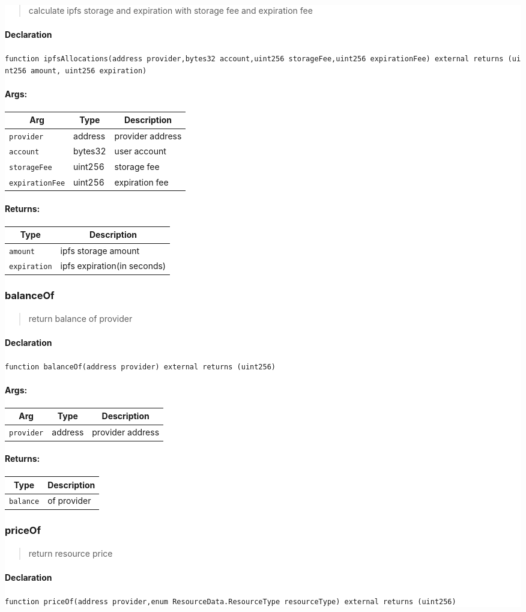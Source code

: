 > calculate ipfs storage and expiration with storage fee and expiration fee


#### Declaration
```
function ipfsAllocations(address provider,bytes32 account,uint256 storageFee,uint256 expirationFee) external returns (uint256 amount, uint256 expiration)
```

#### Args:
| Arg | Type | Description |
| --- | --- | --- |
|`provider` | address | provider address
|`account` | bytes32 | user account
|`storageFee` | uint256 | storage fee
|`expirationFee` | uint256 | expiration fee

#### Returns:
| Type | Description |
| --- | --- |
|`amount` | ipfs storage amount
|`expiration` | ipfs expiration(in seconds)
### balanceOf

> return balance of provider


#### Declaration
```
function balanceOf(address provider) external returns (uint256)
```

#### Args:
| Arg | Type | Description |
| --- | --- | --- |
|`provider` | address | provider address

#### Returns:
| Type | Description |
| --- | --- |
|`balance` | of provider
### priceOf

> return resource price


#### Declaration
```
function priceOf(address provider,enum ResourceData.ResourceType resourceType) external returns (uint256)
```
